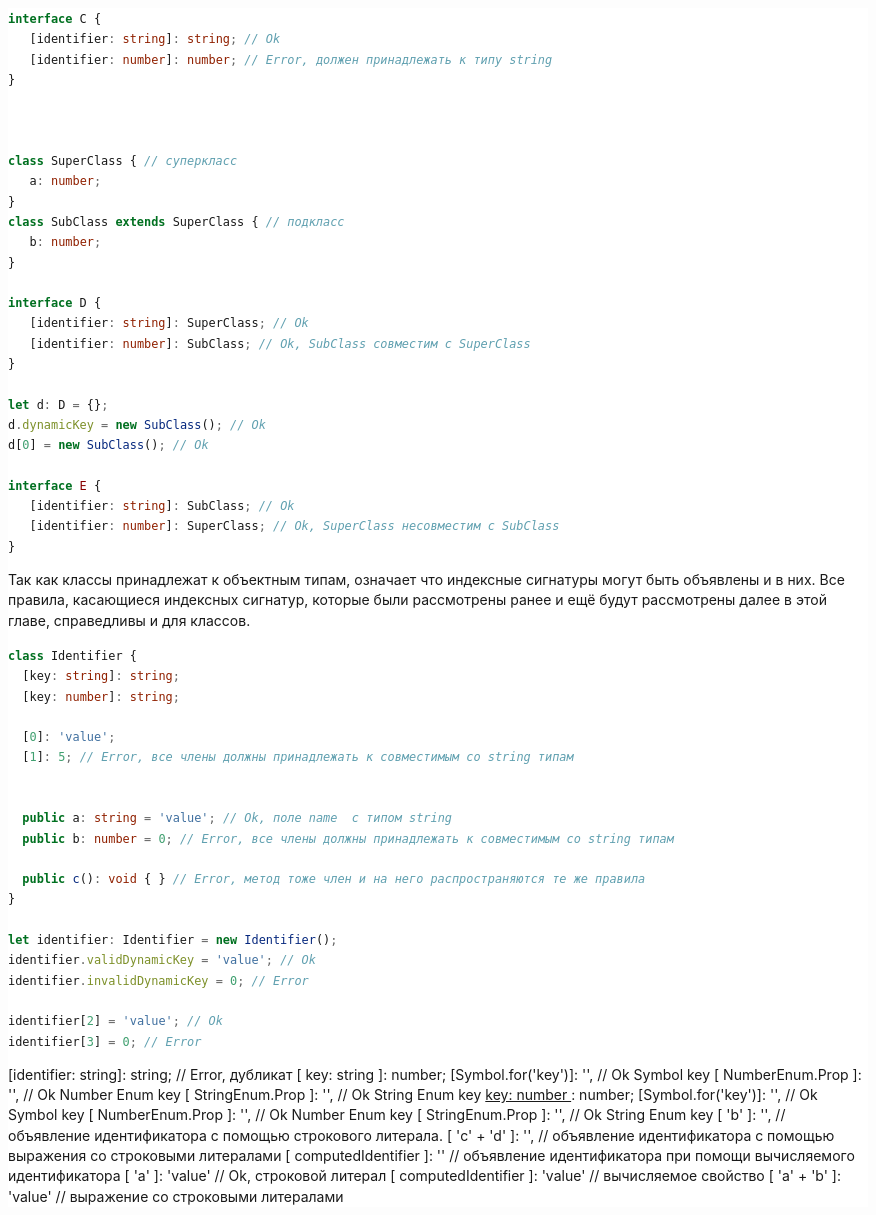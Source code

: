 ~~~~~typescript
interface С {
   [identifier: string]: string; // Ok
   [identifier: number]: number; // Error, должен принадлежать к типу string
}



class SuperClass { // суперкласс
   a: number;
}
class SubClass extends SuperClass { // подкласс
   b: number;
}

interface D {
   [identifier: string]: SuperClass; // Ok
   [identifier: number]: SubClass; // Ok, SubClass совместим с SuperClass
}

let d: D = {};
d.dynamicKey = new SubClass(); // Ok
d[0] = new SubClass(); // Ok

interface E {
   [identifier: string]: SubClass; // Ok
   [identifier: number]: SuperClass; // Ok, SuperClass несовместим с SubClass
}
~~~~~

Так как классы принадлежат к объектным типам, означает что индексные сигнатуры могут быть объявлены и в них. Все правила, касающиеся индексных сигнатур, которые были рассмотрены ранее и ещё будут рассмотрены далее в этой главе, справедливы и для классов. 

~~~~~typescript
class Identifier {
  [key: string]: string;
  [key: number]: string;

  [0]: 'value';
  [1]: 5; // Error, все члены должны принадлежать к совместимым со string типам


  public a: string = 'value'; // Ok, поле name  с типом string
  public b: number = 0; // Error, все члены должны принадлежать к совместимым со string типам

  public c(): void { } // Error, метод тоже член и на него распространяются те же правила
}

let identifier: Identifier = new Identifier();
identifier.validDynamicKey = 'value'; // Ok
identifier.invalidDynamicKey = 0; // Error

identifier[2] = 'value'; // Ok
identifier[3] = 0; // Error
~~~~~


   [key: number]: string;
   [name: number]: string;
  [key:string]: string;
  [key:number]: string;
   [identifier: string]: string; // Error, дубликат
  [ key: string ]: number;
 [Symbol.for('key')]: '',            // Ok Symbol key
 [ NumberEnum.Prop ]: '',            // Ok Number Enum key
 [ StringEnum.Prop ]: '',            // Ok String Enum key
 [ key: number ]: number;
 [Symbol.for('key')]: '',            // Ok Symbol key
 [ NumberEnum.Prop ]: '',            // Ok Number Enum key
 [ StringEnum.Prop ]: '',            // Ok String Enum key
  [ 'b' ]: '', // объявление идентификатора с помощью строкового литерала.
  [ 'c' + 'd' ]: '', // объявление идентификатора с помощью выражения со строковыми литералами
  [ computedIdentifier ]: '' // объявление идентификатора при помощи вычисляемого идентификатора
  [ 'a' ]: 'value'  // Ok, строковой литерал
  [ computedIdentifier ]: 'value' // вычисляемое свойство
  [ 'a' + 'b' ]: 'value' // выражение со строковыми литералами